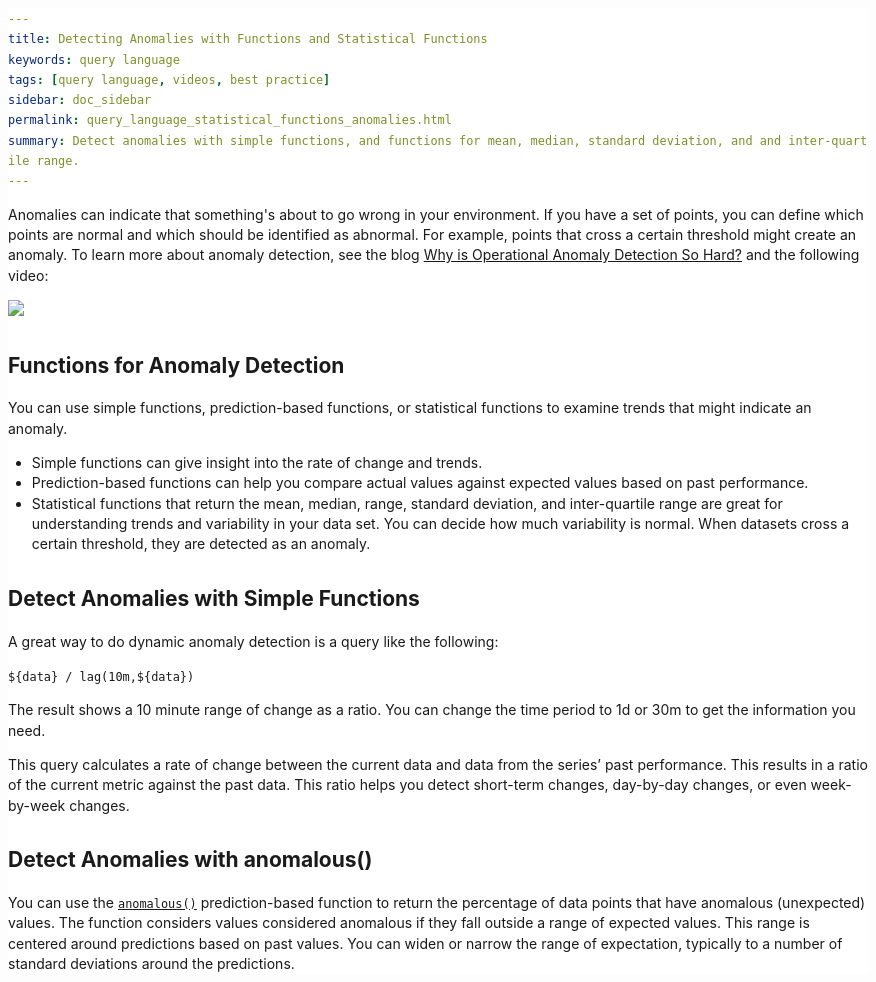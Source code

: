 ```yaml
---
title: Detecting Anomalies with Functions and Statistical Functions
keywords: query language
tags: [query language, videos, best practice]
sidebar: doc_sidebar
permalink: query_language_statistical_functions_anomalies.html
summary: Detect anomalies with simple functions, and functions for mean, median, standard deviation, and and inter-quartile range.
---
```

Anomalies can indicate that something's about to go wrong in your environment. If you have a set of points, you can define which points are normal and which should be identified as abnormal. For example, points that cross a certain threshold might create an anomaly. To learn more about anomaly detection, see the blog [Why is Operational Anomaly Detection So Hard?](https://tanzu.vmware.com/content/vmware-tanzu-observability-blog/why-is-operational-anomaly-detection-so-hard) and the following video:

<p><a href="https://youtu.be/I-Z9d94Zi7Y"><img src="/images/v_anomaly.png" style="width: 700px;"/></a>
</p>


## Functions for Anomaly Detection

You can use simple functions, prediction-based functions, or statistical functions to examine trends that might indicate an anomaly.
* Simple functions can give insight into the rate of change and trends.
* Prediction-based functions can help you compare actual values against expected values based on past performance.
* Statistical functions that return the mean, median, range, standard deviation, and inter-quartile range are great for understanding trends and variability in your data set. You can decide how much variability is normal. When datasets cross a certain threshold, they are detected as an anomaly.

## Detect Anomalies with Simple Functions
A great way to do dynamic anomaly detection is a query like the following:

`${data} / lag(10m,${data})`

The result shows a 10 minute range of change as a ratio. You can change the time period to 1d or 30m to get the information you need.

This query calculates a rate of change between the current data and data from the series’ past performance.  This results in a ratio of the current metric against the past data.  This ratio helps you detect short-term changes, day-by-day changes, or even week-by-week changes.

## Detect Anomalies with anomalous()
You can use the [`anomalous()`](ts_anomalous.html) prediction-based function to return the percentage of data points that have anomalous (unexpected) values. The function considers values considered anomalous if they fall outside a range of expected values. This range is centered around predictions based on past values. You can widen or narrow the range of expectation, typically to a number of standard deviations around the predictions.
